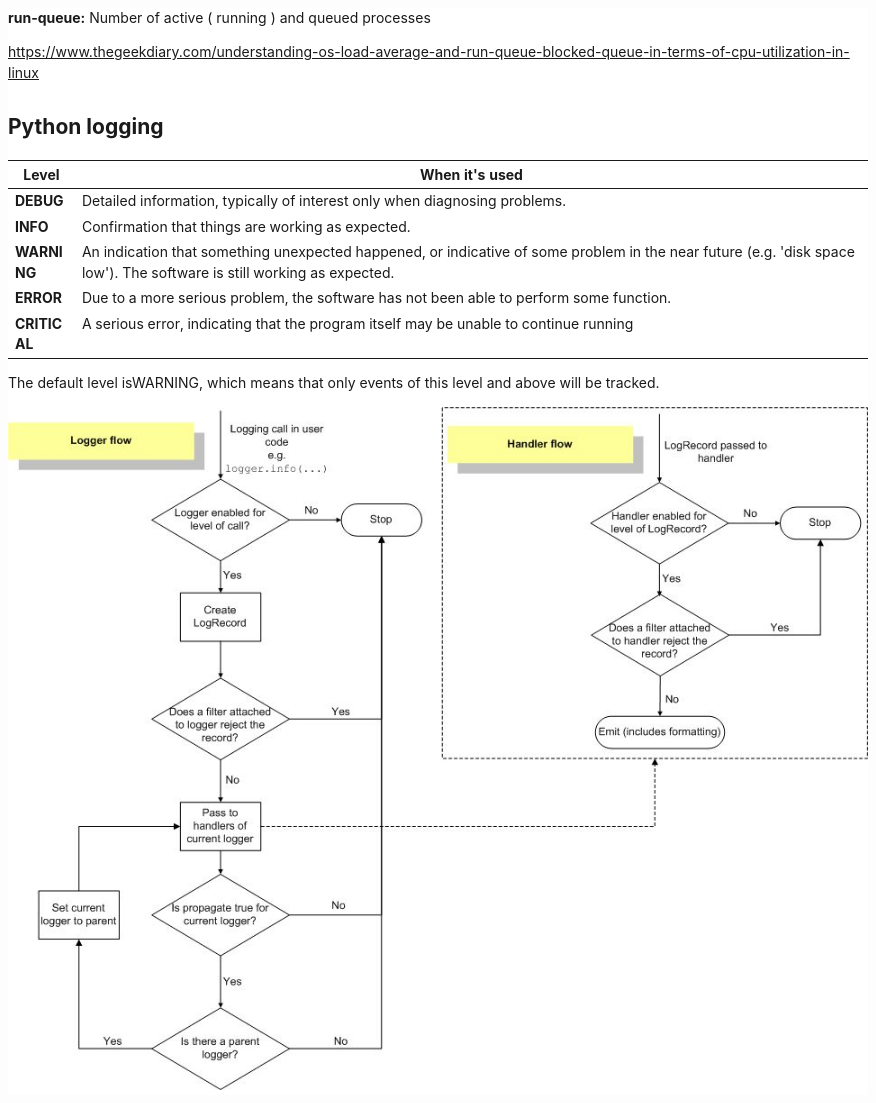 **run-queue:** Number of active ( running ) and queued processes

<https://www.thegeekdiary.com/understanding-os-load-average-and-run-queue-blocked-queue-in-terms-of-cpu-utilization-in-linux>

## Python logging

| **Level**    | **When it's used**                                                                                                                                                     |
|-------------|-----------------------------------------------------------|
| **DEBUG**    | Detailed information, typically of interest only when diagnosing problems.                                                                                             |
| **INFO**     | Confirmation that things are working as expected.                                                                                                                      |
| **WARNING**  | An indication that something unexpected happened, or indicative of some problem in the near future (e.g. 'disk space low'). The software is still working as expected. |
| **ERROR**    | Due to a more serious problem, the software has not been able to perform some function.                                                                                |
| **CRITICAL** | A serious error, indicating that the program itself may be unable to continue running                                                                                  |

The default level isWARNING, which means that only events of this level and above will be tracked.

![image](../../media/16.-Generic-Operating-System-Services-Logging-image1.jpg)
